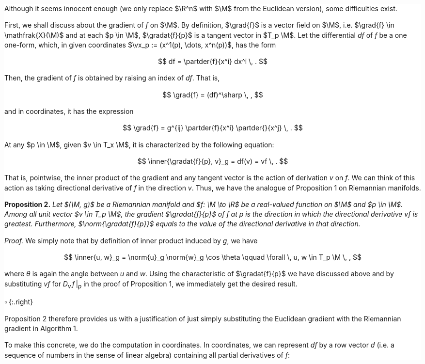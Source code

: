 Although it seems innocent enough (we only replace $\R^n$ with $\M$ from the Euclidean version), some difficulties exist.

First, we shall discuss about the gradient of $f$ on $\M$. By definition, $\grad{f}$ is a vector field on $\M$, i.e. $\grad{f} \in \mathfrak{X}(\M)$ and at each $p \in \M$, $\gradat{f}{p}$ is a tangent vector in $T_p \M$. Let the differential $df$ of $f$ be a one one-form, which, in given coordinates $\vx_p := (x^1(p), \dots, x^n(p))$, has the form

$$
    df = \partder{f}{x^i} dx^i \, .
$$

Then, the gradient of $f$ is obtained by raising an index of $df$. That is,

$$
    \grad{f} = (df)^\sharp \, ,
$$

and in coordinates, it has the expression

$$
    \grad{f} = g^{ij} \partder{f}{x^i} \partder{}{x^j} \, .
$$

At any $p \in \M$, given $v \in T_x \M$, it is characterized by the following equation:

$$
    \inner{\gradat{f}{p}, v}_g = df(v) = vf \, .
$$

That is, pointwise, the inner product of the gradient and any tangent vector is the action of derivation $v$ on $f$. We can think of this action as taking directional derivative of $f$ in the direction $v$. Thus, we have the analogue of Proposition 1 on Riemannian manifolds.

**Proposition 2.** _Let $(\M, g)$ be a Riemannian manifold and $f: \M \to \R$ be a real-valued function on $\M$ and $p \in \M$. Among all unit vector $v \in T_p \M$, the gradient $\gradat{f}{p}$ of $f$ at $p$ is the direction in which the directional derivative $vf$ is greatest. Furthermore, $\norm{\gradat{f}{p}}$ equals to the value of the directional derivative in that direction._

_Proof._ We simply note that by definition of inner product induced by $g$, we have

$$
    \inner{u, w}_g = \norm{u}_g \norm{w}_g \cos \theta \qquad \forall \, u, w \in T_p \M \, ,
$$

where $\theta$ is again the angle between $u$ and $w$. Using the characteristic of $\gradat{f}{p}$ we have discussed above and by substituting $vf$ for $D_v \, f \, \vert_p$ in the proof of Proposition 1, we immediately get the desired result.

$\square$
{:.right}

Proposition 2 therefore provides us with a justification of just simply substituting the Euclidean gradient with the Riemannian gradient in Algorithm 1.

To make this concrete, we do the computation in coordinates. In coordinates, we can represent $df$ by a row vector $d$ (i.e. a sequence of numbers in the sense of linear algebra) containing all partial derivatives of $f$:
